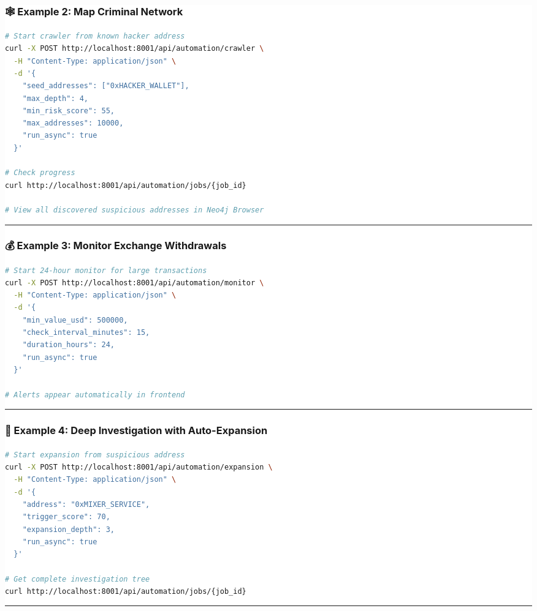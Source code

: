 
### 🕸️ Example 2: Map Criminal Network

```bash
# Start crawler from known hacker address
curl -X POST http://localhost:8001/api/automation/crawler \
  -H "Content-Type: application/json" \
  -d '{
    "seed_addresses": ["0xHACKER_WALLET"],
    "max_depth": 4,
    "min_risk_score": 55,
    "max_addresses": 10000,
    "run_async": true
  }'

# Check progress
curl http://localhost:8001/api/automation/jobs/{job_id}

# View all discovered suspicious addresses in Neo4j Browser
```

---

### 💰 Example 3: Monitor Exchange Withdrawals

```bash
# Start 24-hour monitor for large transactions
curl -X POST http://localhost:8001/api/automation/monitor \
  -H "Content-Type: application/json" \
  -d '{
    "min_value_usd": 500000,
    "check_interval_minutes": 15,
    "duration_hours": 24,
    "run_async": true
  }'

# Alerts appear automatically in frontend
```

---

### 🎯 Example 4: Deep Investigation with Auto-Expansion

```bash
# Start expansion from suspicious address
curl -X POST http://localhost:8001/api/automation/expansion \
  -H "Content-Type: application/json" \
  -d '{
    "address": "0xMIXER_SERVICE",
    "trigger_score": 70,
    "expansion_depth": 3,
    "run_async": true
  }'

# Get complete investigation tree
curl http://localhost:8001/api/automation/jobs/{job_id}
```

---